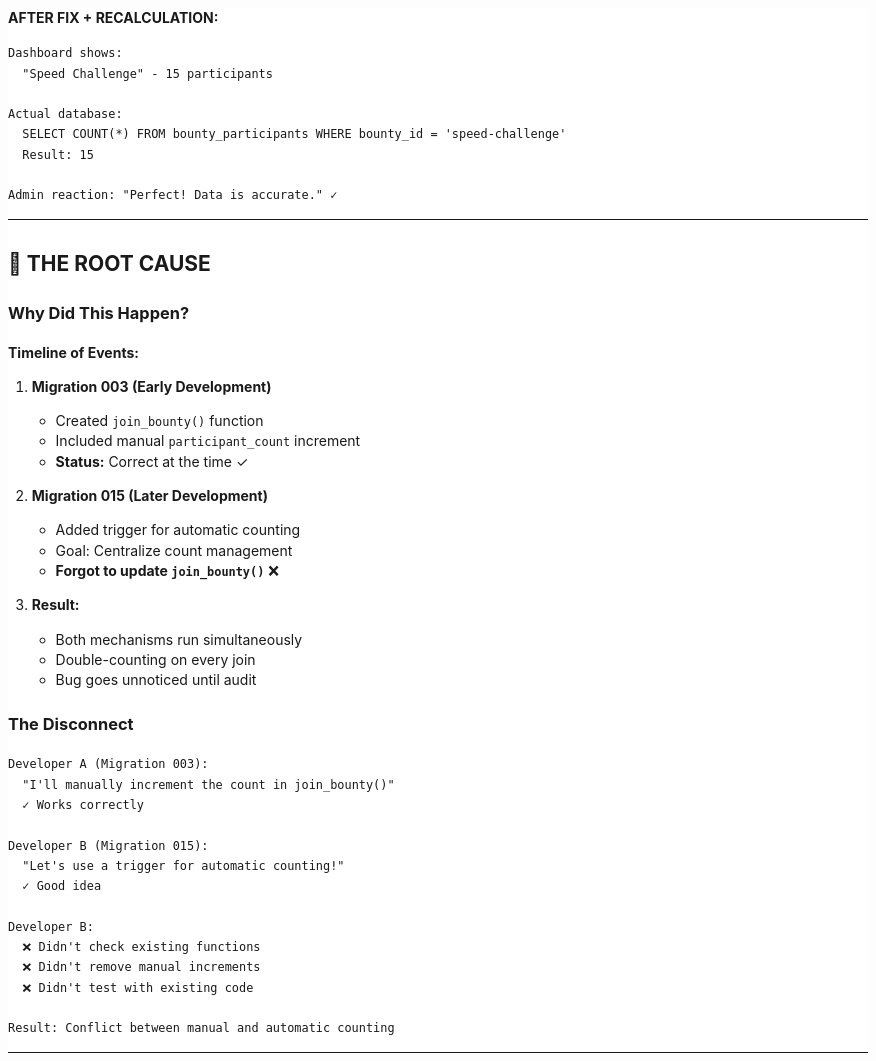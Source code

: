 **AFTER FIX + RECALCULATION:**
```
Dashboard shows:
  "Speed Challenge" - 15 participants

Actual database:
  SELECT COUNT(*) FROM bounty_participants WHERE bounty_id = 'speed-challenge'
  Result: 15

Admin reaction: "Perfect! Data is accurate." ✓
```

---

## 🔧 THE ROOT CAUSE

### Why Did This Happen?

**Timeline of Events:**

1. **Migration 003 (Early Development)**
   - Created `join_bounty()` function
   - Included manual `participant_count` increment
   - **Status:** Correct at the time ✓

2. **Migration 015 (Later Development)**
   - Added trigger for automatic counting
   - Goal: Centralize count management
   - **Forgot to update `join_bounty()`** ❌

3. **Result:**
   - Both mechanisms run simultaneously
   - Double-counting on every join
   - Bug goes unnoticed until audit

### The Disconnect

```
Developer A (Migration 003):
  "I'll manually increment the count in join_bounty()"
  ✓ Works correctly

Developer B (Migration 015):
  "Let's use a trigger for automatic counting!"
  ✓ Good idea

Developer B:
  ❌ Didn't check existing functions
  ❌ Didn't remove manual increments
  ❌ Didn't test with existing code

Result: Conflict between manual and automatic counting
```

---